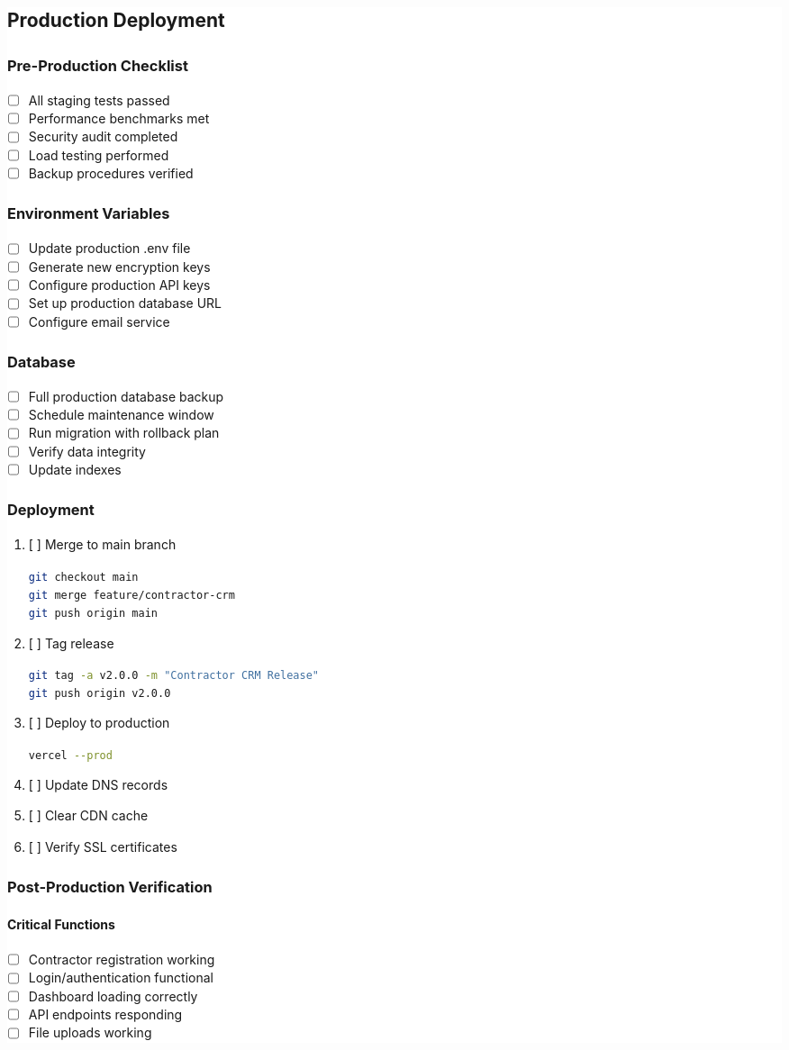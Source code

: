 ## Production Deployment

### Pre-Production Checklist
- [ ] All staging tests passed
- [ ] Performance benchmarks met
- [ ] Security audit completed
- [ ] Load testing performed
- [ ] Backup procedures verified

### Environment Variables
- [ ] Update production .env file
- [ ] Generate new encryption keys
- [ ] Configure production API keys
- [ ] Set up production database URL
- [ ] Configure email service

### Database
- [ ] Full production database backup
- [ ] Schedule maintenance window
- [ ] Run migration with rollback plan
- [ ] Verify data integrity
- [ ] Update indexes

### Deployment
1. [ ] Merge to main branch
   ```bash
   git checkout main
   git merge feature/contractor-crm
   git push origin main
   ```

2. [ ] Tag release
   ```bash
   git tag -a v2.0.0 -m "Contractor CRM Release"
   git push origin v2.0.0
   ```

3. [ ] Deploy to production
   ```bash
   vercel --prod
   ```

4. [ ] Update DNS records
5. [ ] Clear CDN cache
6. [ ] Verify SSL certificates

### Post-Production Verification

#### Critical Functions
- [ ] Contractor registration working
- [ ] Login/authentication functional
- [ ] Dashboard loading correctly
- [ ] API endpoints responding
- [ ] File uploads working
